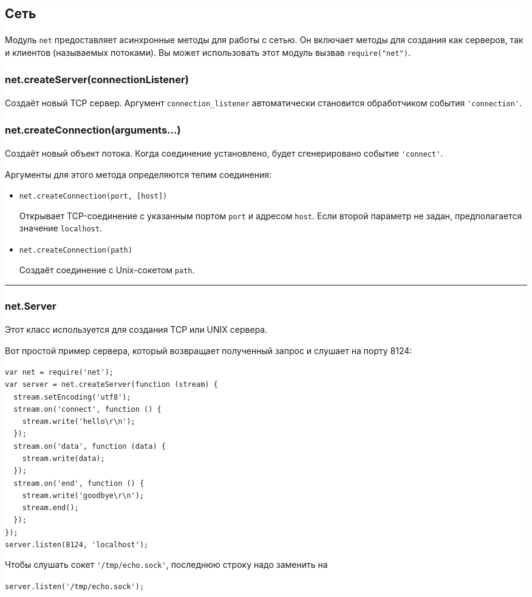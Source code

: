 ## Сеть

Модуль `net` предоставляет асинхронные методы для работы с сетью. Он включает
методы для создания как серверов, так и клиентов (называемых потоками).
Вы может использовать этот модуль вызвав `require("net")`.

### net.createServer(connectionListener)

Создаёт новый TCP сервер. Аргумент `connection_listener` автоматически
становится обработчиком события `'connection'`.

### net.createConnection(arguments...)

Создаёт новый объект потока. Когда соединение установлено, будет сгенерировано
событие `'connect'`.

Аргументы для этого метода определяются тепим соединения:

* `net.createConnection(port, [host])`

  Открывает TCP-соединение с указанным портом `port` и адресом `host`.
  Если второй параметр не задан, предполагается значение `localhost`.

* `net.createConnection(path)`

  Создаёт соединение с Unix-сокетом `path`.

---

### net.Server

Этот класс используется для создания TCP или UNIX сервера.

Вот простой пример сервера, который возвращает полученный запрос
и слушает на порту 8124:

    var net = require('net');
    var server = net.createServer(function (stream) {
      stream.setEncoding('utf8');
      stream.on('connect', function () {
        stream.write('hello\r\n');
      });
      stream.on('data', function (data) {
        stream.write(data);
      });
      stream.on('end', function () {
        stream.write('goodbye\r\n');
        stream.end();
      });
    });
    server.listen(8124, 'localhost');

Чтобы слушать сокет `'/tmp/echo.sock'`, последнюю строку надо заменить на

    server.listen('/tmp/echo.sock');
